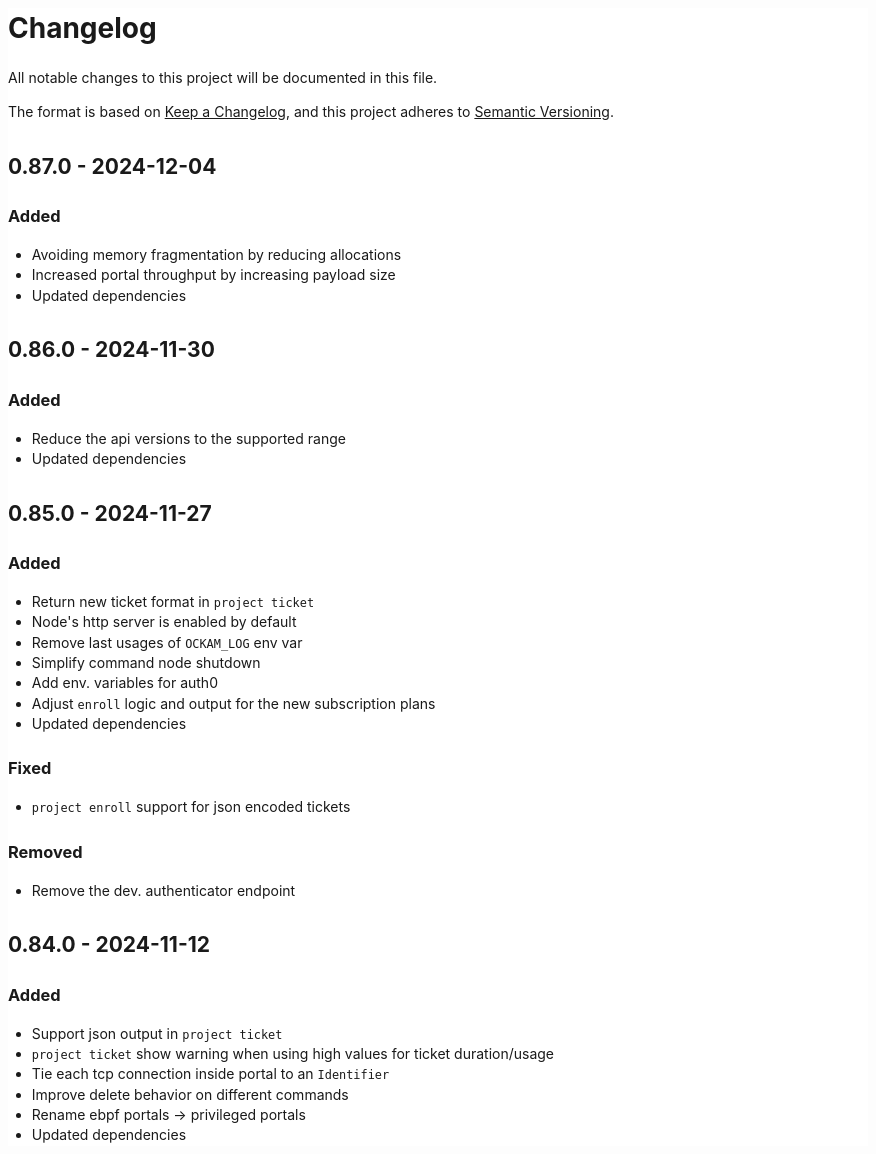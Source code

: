# Changelog
All notable changes to this project will be documented in this file.

The format is based on [Keep a Changelog](https://keepachangelog.com/en/1.0.0/),
and this project adheres to [Semantic Versioning](https://semver.org/spec/v2.0.0.html).

## 0.87.0 - 2024-12-04

### Added

- Avoiding memory fragmentation by reducing allocations
- Increased portal throughput by increasing payload size
- Updated dependencies

## 0.86.0 - 2024-11-30

### Added

- Reduce the api versions to the supported range
- Updated dependencies

## 0.85.0 - 2024-11-27

### Added

- Return new ticket format in `project ticket`
- Node's http server is enabled by default
- Remove last usages of `OCKAM_LOG` env var
- Simplify command node shutdown
- Add env. variables for auth0
- Adjust `enroll` logic and output for the new subscription plans
- Updated dependencies

### Fixed

- `project enroll` support for json encoded tickets

### Removed

- Remove the dev. authenticator endpoint

## 0.84.0 - 2024-11-12

### Added

- Support json output in `project ticket`
- `project ticket` show warning when using high values for ticket duration/usage
- Tie each tcp connection inside portal to an `Identifier`
- Improve delete behavior on different commands
- Rename ebpf portals -> privileged portals
- Updated dependencies
